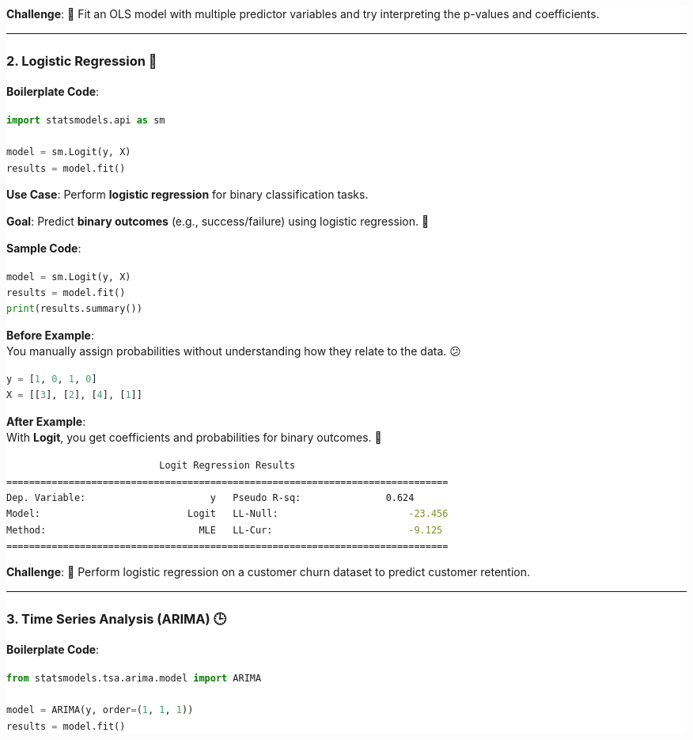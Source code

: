 **Challenge**: 🌟 Fit an OLS model with multiple predictor variables and try interpreting the p-values and coefficients.

---

### 2\. **Logistic Regression** 🔄

**Boilerplate Code**:

```python
import statsmodels.api as sm

model = sm.Logit(y, X)
results = model.fit()
```

**Use Case**: Perform **logistic regression** for binary classification tasks.

**Goal**: Predict **binary outcomes** (e.g., success/failure) using logistic regression. 🎯

**Sample Code**:

```python
model = sm.Logit(y, X)
results = model.fit()
print(results.summary())
```

**Before Example**:  
You manually assign probabilities without understanding how they relate to the data. 😕

```python
y = [1, 0, 1, 0]
X = [[3], [2], [4], [1]]
```

**After Example**:  
With **Logit**, you get coefficients and probabilities for binary outcomes. 🔄

```bash
                           Logit Regression Results                           
==============================================================================
Dep. Variable:                      y   Pseudo R-sq:               0.624
Model:                          Logit   LL-Null:                       -23.456
Method:                           MLE   LL-Cur:                        -9.125
==============================================================================
```

**Challenge**: 🌟 Perform logistic regression on a customer churn dataset to predict customer retention.

---

### 3\. **Time Series Analysis (ARIMA)** 🕒

**Boilerplate Code**:

```python
from statsmodels.tsa.arima.model import ARIMA

model = ARIMA(y, order=(1, 1, 1))
results = model.fit()
```
